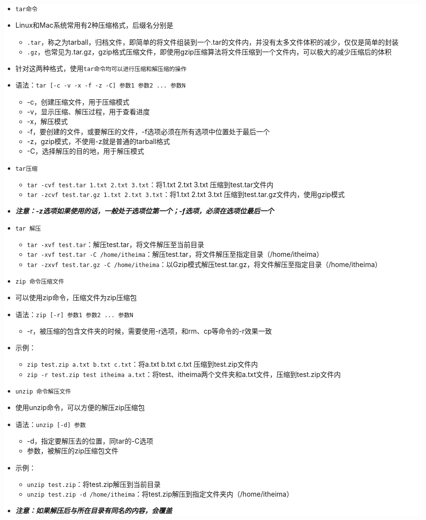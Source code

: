 - `tar命令`
- Linux和Mac系统常用有2种压缩格式，后缀名分别是
	- `.tar`，称之为tarball，归档文件，即简单的将文件组装到一个.tar的文件内，并没有太多文件体积的减少，仅仅是简单的封装
	- `.gz`，也常见为.tar.gz，gzip格式压缩文件，即使用gzip压缩算法将文件压缩到一个文件内，可以极大的减少压缩后的体积
- 针对这两种格式，使用`tar命令均可以进行压缩和解压缩的操作`
- 语法：`tar [-c -v -x -f -z -C] 参数1 参数2 ... 参数N`
	- -c，创建压缩文件，用于压缩模式
	- -v，显示压缩、解压过程，用于查看进度
	- -x，解压模式
	- -f，要创建的文件，或要解压的文件，-f选项必须在所有选项中位置处于最后一个
	- -z，gzip模式，不使用-z就是普通的tarball格式
	- -C，选择解压的目的地，用于解压模式

- `tar压缩`
	- `tar -cvf test.tar 1.txt 2.txt 3.txt`：将1.txt 2.txt 3.txt 压缩到test.tar文件内
	- `tar -zcvf test.tar.gz 1.txt 2.txt 3.txt`：将1.txt 2.txt 3.txt 压缩到test.tar.gz文件内，使用gzip模式
- ***注意：-z选项如果使用的话，一般处于选项位第一个；-f选项，必须在选项位最后一个***

- `tar 解压`
	- `tar -xvf test.tar`：解压test.tar，将文件解压至当前目录
	- `tar -xvf test.tar -C /home/itheima`：解压test.tar，将文件解压至指定目录（/home/itheima）
	- `tar -zxvf test.tar.gz -C /home/itheima`：以Gzip模式解压test.tar.gz，将文件解压至指定目录（/home/itheima）

- `zip 命令压缩文件`
- 可以使用zip命令，压缩文件为zip压缩包
- 语法：`zip [-r] 参数1 参数2 ... 参数N`
	- -r，被压缩的包含文件夹的时候，需要使用-r选项，和rm、cp等命令的-r效果一致
- 示例：
	- `zip test.zip a.txt b.txt c.txt`：将a.txt b.txt c.txt 压缩到test.zip文件内
	- `zip -r test.zip test itheima a.txt`：将test、itheima两个文件夹和a.txt文件，压缩到test.zip文件内

- `unzip 命令解压文件`
- 使用unzip命令，可以方便的解压zip压缩包
- 语法：`unzip [-d] 参数`
	- -d，指定要解压去的位置，同tar的-C选项
	- 参数，被解压的zip压缩包文件
- 示例：
	- `unzip test.zip`：将test.zip解压到当前目录
	- `unzip test.zip -d /home/itheima`：将test.zip解压到指定文件夹内（/home/itheima）
- ***注意：如果解压后与所在目录有同名的内容，会覆盖***
